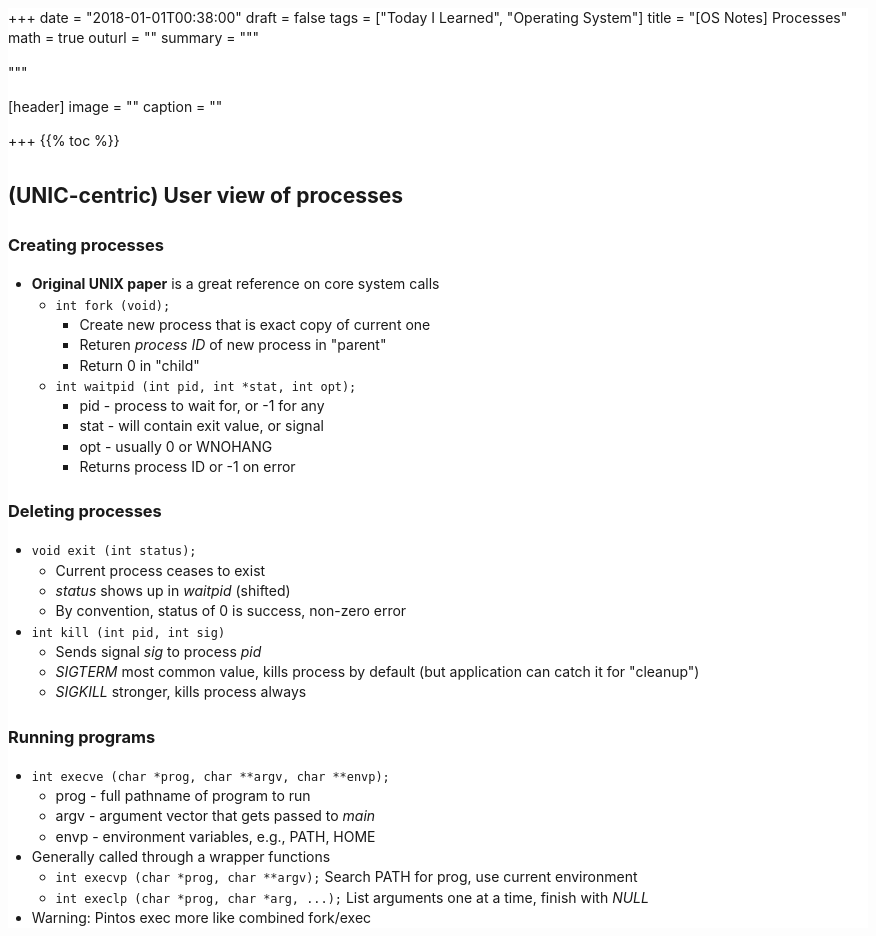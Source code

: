 +++
date = "2018-01-01T00:38:00"
draft = false
tags = ["Today I Learned", "Operating System"]
title = "[OS Notes] Processes"
math = true
outurl = ""
summary = """

"""

[header]
image = ""
caption = ""

+++
{{% toc %}}

## (UNIC-centric) User view of processes
### Creating processes
- **Original UNIX paper** is a great reference on core system calls
    - ```int fork (void);```
        - Create new process that is exact copy of current one
        - Returen *process ID* of new process in "parent"
        - Return 0 in "child"
    - ```int waitpid (int pid, int *stat, int opt);```
        - pid - process to wait for, or -1 for any
        - stat - will contain exit value, or signal
        - opt - usually 0 or WNOHANG
        - Returns process ID or -1 on error

### Deleting processes
- ```void exit (int status);```
    - Current process ceases to exist
    - *status* shows up in *waitpid* (shifted)
    - By convention, status of 0 is success, non-zero error
- ```int kill (int pid, int sig)```
    - Sends signal *sig* to process *pid*
    - *SIGTERM* most common value, kills process by default (but application can catch it for "cleanup")
    - *SIGKILL* stronger, kills process always

### Running programs
- ```int execve (char *prog, char **argv, char **envp);```
    - prog - full pathname of program to run
    - argv - argument vector that gets passed to *main*
    - envp - environment variables, e.g., PATH, HOME
- Generally called through a wrapper functions
    - ```int execvp (char *prog, char **argv);``` Search PATH for prog, use current environment
    - ```int execlp (char *prog, char *arg, ...);``` List arguments one at a time, finish with *NULL*
- Warning: Pintos exec more like combined fork/exec
